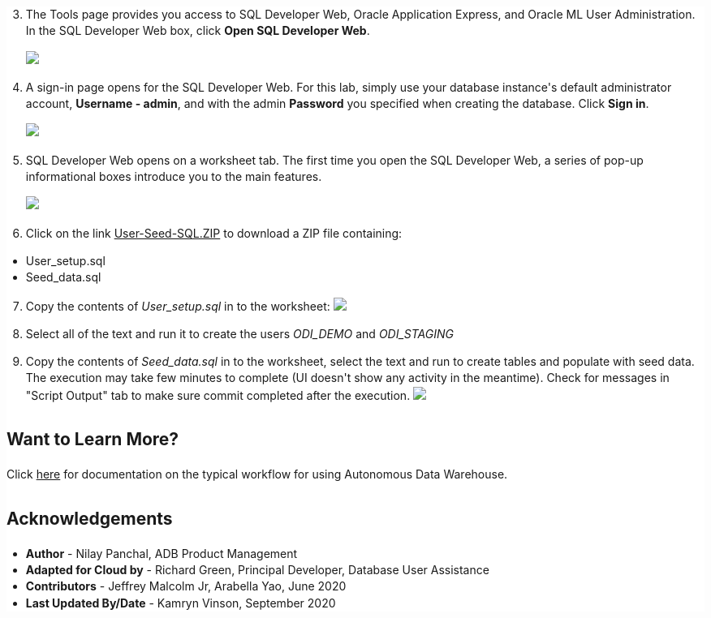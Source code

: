 3. The Tools page provides you access to SQL Developer Web, Oracle Application Express, and Oracle ML User Administration. In the SQL Developer Web box, click **Open SQL Developer Web**.

    ![](./images/Picture100-15.png " ")
4. A sign-in page opens for the SQL Developer Web. For this lab, simply use your database instance's default administrator account, **Username - admin**, and with the admin **Password** you specified when creating the database. Click **Sign in**.

    ![](./images/Picture100-16.png " ")

5. SQL Developer Web opens on a worksheet tab. The first time you open the SQL Developer Web, a series of pop-up informational boxes introduce you to the main features.

    ![](./images/Picture100-16b.png " ")

6. Click on the link [User-Seed-SQL.ZIP](https://objectstorage.us-ashburn-1.oraclecloud.com/p/kll-WfYjB2AkMl75NnRtCKQOVedBTZzGuupQL3sXoiM/n/c4u03/b/labfiles/o/ODI_User-Seed-SQL.zip) to download a ZIP file containing:
  * User_setup.sql
  * Seed_data.sql   

7. Copy the contents of *User_setup.sql* in to the worksheet:
    ![](./images/user-setup.png " ")

8. Select all of the text and run it to create the users *ODI\_DEMO* and *ODI\_STAGING*

9. Copy the contents of *Seed_data.sql* in to the worksheet, select the text and run to create tables and populate with seed data. The execution may take few minutes to complete (UI doesn't show any activity in the meantime). Check for messages in "Script Output" tab to make sure commit completed after the execution.
    ![](./images/seed-data.png " ")   

## Want to Learn More?

Click [here](https://docs.oracle.com/en/cloud/paas/autonomous-data-warehouse-cloud/user/autonomous-workflow.html#GUID-5780368D-6D40-475C-8DEB-DBA14BA675C3) for documentation on the typical workflow for using Autonomous Data Warehouse.

## Acknowledgements

- **Author** - Nilay Panchal, ADB Product Management
- **Adapted for Cloud by** - Richard Green, Principal Developer, Database User Assistance
- **Contributors** - Jeffrey Malcolm Jr, Arabella Yao, June 2020
- **Last Updated By/Date** - Kamryn Vinson, September 2020



